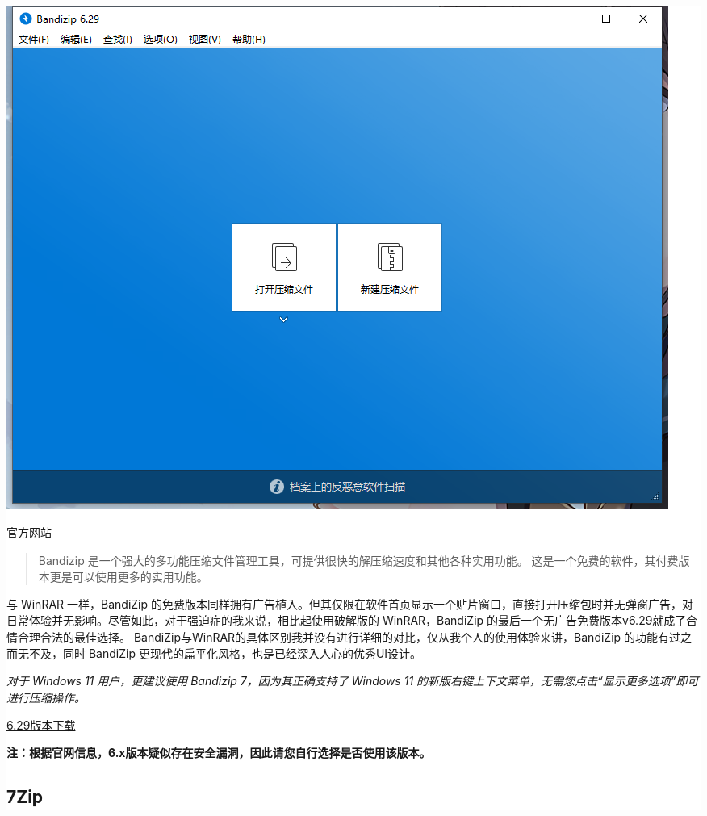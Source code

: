 ![图片](./images/bandizip.png)

[官方网站](http://www.bandisoft.com/)

> Bandizip 是一个强大的多功能压缩文件管理工具，可提供很快的解压缩速度和其他各种实用功能。 这是一个免费的软件，其付费版本更是可以使用更多的实用功能。

与 WinRAR 一样，BandiZip 的免费版本同样拥有广告植入。但其仅限在软件首页显示一个贴片窗口，直接打开压缩包时并无弹窗广告，对日常体验并无影响。尽管如此，对于强迫症的我来说，相比起使用破解版的 WinRAR，BandiZip 的最后一个无广告免费版本v6.29就成了合情合理合法的最佳选择。
BandiZip与WinRAR的具体区别我并没有进行详细的对比，仅从我个人的使用体验来讲，BandiZip 的功能有过之而无不及，同时 BandiZip 更现代的扁平化风格，也是已经深入人心的优秀UI设计。

*对于 Windows 11 用户，更建议使用 Bandizip 7，因为其正确支持了 Windows 11 的新版右键上下文菜单，无需您点击“显示更多选项”即可进行压缩操作。*

[6.29版本下载](https://www.bandisoft.com/bandizip/old/6/)

**注：根据官网信息，6.x版本疑似存在安全漏洞，因此请您自行选择是否使用该版本。**

## 7Zip
